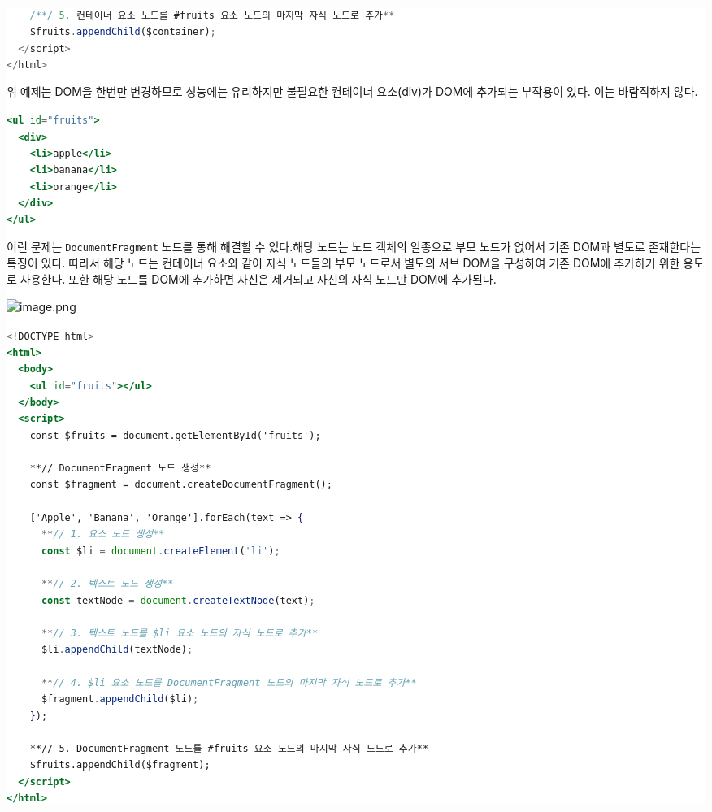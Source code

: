 ```jsx
    /**/ 5. 컨테이너 요소 노드를 #fruits 요소 노드의 마지막 자식 노드로 추가**
    $fruits.appendChild($container);
  </script>
</html>
```

위 예제는 DOM을 한번만 변경하므로 성능에는 유리하지만 불필요한 컨테이너 요소(div)가 DOM에 추가되는 부작용이 있다. 이는 바람직하지 않다.

```jsx
<ul id="fruits">
  <div>
    <li>apple</li>
    <li>banana</li>
    <li>orange</li>
  </div>
</ul>
```

이런 문제는 `DocumentFragment` 노드를 통해 해결할 수 있다.해당 노드는 노드 객체의 일종으로 부모 노드가 없어서 기존 DOM과 별도로 존재한다는 특징이 있다. 따라서 해당 노드는 컨테이너 요소와 같이 자식 노드들의 부모 노드로서 별도의 서브 DOM을 구성하여 기존 DOM에 추가하기 위한 용도로 사용한다. 또한 해당 노드를 DOM에 추가하면 자신은 제거되고 자신의 자식 노드만 DOM에 추가된다.

![image.png](https://file.notion.so/f/f/24bf4afb-3dfc-4d55-842a-aa6eed837b5a/7faf993e-5352-40cf-90f9-ef6da4de0cba/image.png?table=block&id=114cb9aa-b614-80f1-9e40-f49686ec2d0c&spaceId=24bf4afb-3dfc-4d55-842a-aa6eed837b5a&expirationTimestamp=1728554400000&signature=g6sXePUb19QBFGATfsRzTuOPA4dat-YBSqiYc7qE15I&downloadName=image.png)

```jsx
<!DOCTYPE html>
<html>
  <body>
    <ul id="fruits"></ul>
  </body>
  <script>
    const $fruits = document.getElementById('fruits');

    **// DocumentFragment 노드 생성**
    const $fragment = document.createDocumentFragment();

    ['Apple', 'Banana', 'Orange'].forEach(text => {
      **// 1. 요소 노드 생성**
      const $li = document.createElement('li');

      **// 2. 텍스트 노드 생성**
      const textNode = document.createTextNode(text);

      **// 3. 텍스트 노드를 $li 요소 노드의 자식 노드로 추가**
      $li.appendChild(textNode);

      **// 4. $li 요소 노드를 DocumentFragment 노드의 마지막 자식 노드로 추가**
      $fragment.appendChild($li);
    });

    **// 5. DocumentFragment 노드를 #fruits 요소 노드의 마지막 자식 노드로 추가**
    $fruits.appendChild($fragment);
  </script>
</html>
```

